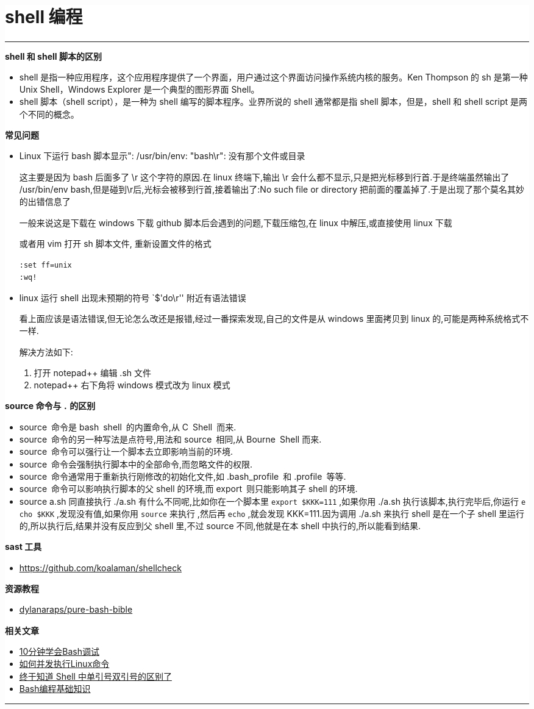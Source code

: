 # shell 编程

---

**shell 和 shell 脚本的区别**
- shell 是指一种应用程序，这个应用程序提供了一个界面，用户通过这个界面访问操作系统内核的服务。Ken Thompson 的 sh 是第一种 Unix Shell，Windows Explorer 是一个典型的图形界面 Shell。
- shell 脚本（shell script），是一种为 shell 编写的脚本程序。业界所说的 shell 通常都是指 shell 脚本，但是，shell 和 shell script 是两个不同的概念。

**常见问题**

-  Linux 下运行 bash 脚本显示": /usr/bin/env: "bash\r": 没有那个文件或目录

	这主要是因为 bash 后面多了 \r 这个字符的原因.在 linux 终端下,输出 \r 会什么都不显示,只是把光标移到行首.于是终端虽然输出了 /usr/bin/env bash,但是碰到\r后,光标会被移到行首,接着输出了:No such file or directory 把前面的覆盖掉了.于是出现了那个莫名其妙的出错信息了

	一般来说这是下载在 windows 下载 github 脚本后会遇到的问题,下载压缩包,在 linux 中解压,或直接使用 linux 下载

	或者用 vim 打开 sh 脚本文件, 重新设置文件的格式
    ```vim
	:set ff=unix
   :wq!
	```

- linux 运行 shell 出现未预期的符号 `$'do\r'' 附近有语法错误

	看上面应该是语法错误,但无论怎么改还是报错,经过一番探索发现,自己的文件是从 windows 里面拷贝到 linux 的,可能是两种系统格式不一样.

	解决方法如下:
	1. 打开 notepad++ 编辑 .sh 文件
   2. notepad++ 右下角将 windows 模式改为 linux 模式

**source 命令与 `.` 的区别**
- source 命令是 bash shell 的内置命令,从 C Shell 而来.
- source 命令的另一种写法是点符号,用法和 source 相同,从 Bourne Shell 而来.
- source 命令可以强行让一个脚本去立即影响当前的环境.
- source 命令会强制执行脚本中的全部命令,而忽略文件的权限.
- source 命令通常用于重新执行刚修改的初始化文件,如 .bash_profile 和 .profile 等等.
- source 命令可以影响执行脚本的父 shell 的环境,而 export 则只能影响其子 shell 的环境.
- source a.sh 同直接执行 ./a.sh 有什么不同呢,比如你在一个脚本里 `export $KKK=111` ,如果你用 ./a.sh 执行该脚本,执行完毕后,你运行 `echo $KKK` ,发现没有值,如果你用 `source` 来执行 ,然后再 `echo` ,就会发现 KKK=111.因为调用 ./a.sh 来执行 shell 是在一个子 shell 里运行的,所以执行后,结果并没有反应到父 shell 里,不过 source 不同,他就是在本 shell 中执行的,所以能看到结果.

**sast 工具**
- https://github.com/koalaman/shellcheck

**资源教程**
- [dylanaraps/pure-bash-bible](https://github.com/dylanaraps/pure-bash-bible#get-the-username-of-the-current-user)

**相关文章**
- [10分钟学会Bash调试](https://mp.weixin.qq.com/s/MQjqu55BN6LqSsIAvevRQA)
- [如何并发执行Linux命令](https://mp.weixin.qq.com/s/L3u2e-GKl_yL3saJMMFazA)
- [终于知道 Shell 中单引号双引号的区别了](https://mp.weixin.qq.com/s/tyHIlRsg1rYjw-E_h-C2rA)
- [Bash编程基础知识](https://mp.weixin.qq.com/s/tSWnoO3IAET3C7iYY7ns6Q)

---